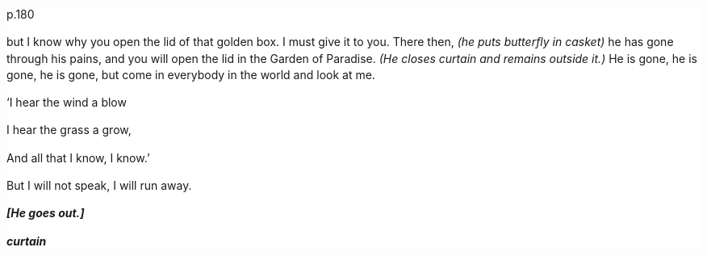 p.180




but I know why you open the lid of that golden box. I must give it to you. There then, *(he puts butterfly in casket)* he has gone through his pains, and you will open the lid in the Garden of Paradise. *(He closes curtain and remains outside it.)* He is gone, he is gone, he is gone, but come in everybody in the world and look at me. 
  

‘I hear the wind a blow 
  

I hear the grass a grow, 
  

And all that I know, I know.’ 
  

But I will not speak, I will run away.


***[*He goes out.*]***

***curtain***
























































